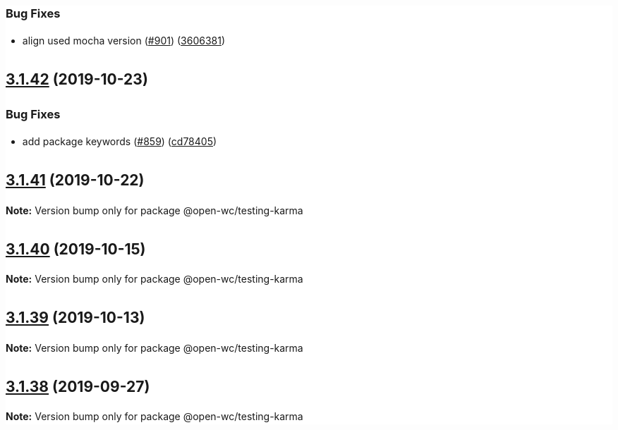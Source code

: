 ### Bug Fixes

* align used mocha version ([#901](https://github.com/open-wc/open-wc/issues/901)) ([3606381](https://github.com/open-wc/open-wc/commit/3606381))





## [3.1.42](https://github.com/open-wc/open-wc/compare/@open-wc/testing-karma@3.1.41...@open-wc/testing-karma@3.1.42) (2019-10-23)


### Bug Fixes

* add package keywords ([#859](https://github.com/open-wc/open-wc/issues/859)) ([cd78405](https://github.com/open-wc/open-wc/commit/cd78405))





## [3.1.41](https://github.com/open-wc/open-wc/compare/@open-wc/testing-karma@3.1.40...@open-wc/testing-karma@3.1.41) (2019-10-22)

**Note:** Version bump only for package @open-wc/testing-karma





## [3.1.40](https://github.com/open-wc/open-wc/compare/@open-wc/testing-karma@3.1.39...@open-wc/testing-karma@3.1.40) (2019-10-15)

**Note:** Version bump only for package @open-wc/testing-karma





## [3.1.39](https://github.com/open-wc/open-wc/compare/@open-wc/testing-karma@3.1.38...@open-wc/testing-karma@3.1.39) (2019-10-13)

**Note:** Version bump only for package @open-wc/testing-karma





## [3.1.38](https://github.com/open-wc/open-wc/compare/@open-wc/testing-karma@3.1.37...@open-wc/testing-karma@3.1.38) (2019-09-27)

**Note:** Version bump only for package @open-wc/testing-karma
